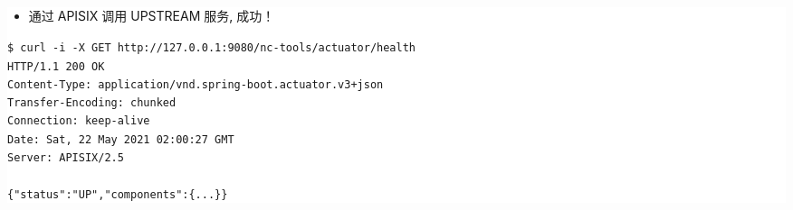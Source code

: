 * 通过 APISIX 调用 UPSTREAM 服务, 成功！

```shell
$ curl -i -X GET http://127.0.0.1:9080/nc-tools/actuator/health
HTTP/1.1 200 OK
Content-Type: application/vnd.spring-boot.actuator.v3+json
Transfer-Encoding: chunked
Connection: keep-alive
Date: Sat, 22 May 2021 02:00:27 GMT
Server: APISIX/2.5

{"status":"UP","components":{...}}
```